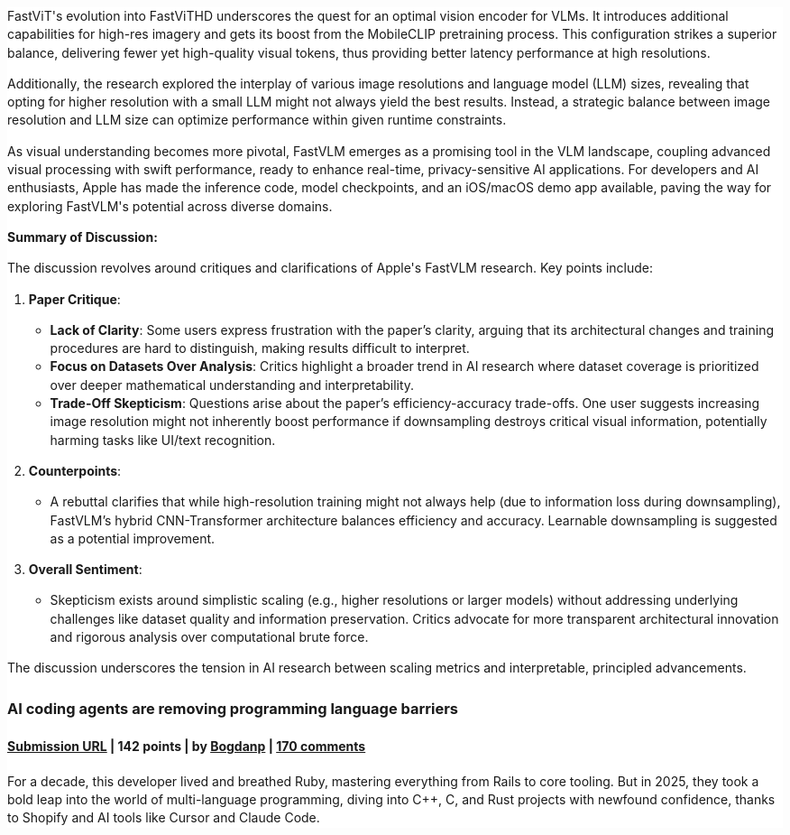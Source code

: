 FastViT's evolution into FastViTHD underscores the quest for an optimal vision encoder for VLMs. It introduces additional capabilities for high-res imagery and gets its boost from the MobileCLIP pretraining process. This configuration strikes a superior balance, delivering fewer yet high-quality visual tokens, thus providing better latency performance at high resolutions.

Additionally, the research explored the interplay of various image resolutions and language model (LLM) sizes, revealing that opting for higher resolution with a small LLM might not always yield the best results. Instead, a strategic balance between image resolution and LLM size can optimize performance within given runtime constraints.

As visual understanding becomes more pivotal, FastVLM emerges as a promising tool in the VLM landscape, coupling advanced visual processing with swift performance, ready to enhance real-time, privacy-sensitive AI applications. For developers and AI enthusiasts, Apple has made the inference code, model checkpoints, and an iOS/macOS demo app available, paving the way for exploring FastVLM's potential across diverse domains.

**Summary of Discussion:**

The discussion revolves around critiques and clarifications of Apple's FastVLM research. Key points include:  
1. **Paper Critique**:  
   - **Lack of Clarity**: Some users express frustration with the paper’s clarity, arguing that its architectural changes and training procedures are hard to distinguish, making results difficult to interpret.  
   - **Focus on Datasets Over Analysis**: Critics highlight a broader trend in AI research where dataset coverage is prioritized over deeper mathematical understanding and interpretability.  
   - **Trade-Off Skepticism**: Questions arise about the paper’s efficiency-accuracy trade-offs. One user suggests increasing image resolution might not inherently boost performance if downsampling destroys critical visual information, potentially harming tasks like UI/text recognition.  

2. **Counterpoints**:  
   - A rebuttal clarifies that while high-resolution training might not always help (due to information loss during downsampling), FastVLM’s hybrid CNN-Transformer architecture balances efficiency and accuracy. Learnable downsampling is suggested as a potential improvement.  

3. **Overall Sentiment**:  
   - Skepticism exists around simplistic scaling (e.g., higher resolutions or larger models) without addressing underlying challenges like dataset quality and information preservation. Critics advocate for more transparent architectural innovation and rigorous analysis over computational brute force.  

The discussion underscores the tension in AI research between scaling metrics and interpretable, principled advancements.

### AI coding agents are removing programming language barriers

#### [Submission URL](https://railsatscale.com/2025-07-19-ai-coding-agents-are-removing-programming-language-barriers/) | 142 points | by [Bogdanp](https://news.ycombinator.com/user?id=Bogdanp) | [170 comments](https://news.ycombinator.com/item?id=44655515)

For a decade, this developer lived and breathed Ruby, mastering everything from Rails to core tooling. But in 2025, they took a bold leap into the world of multi-language programming, diving into C++, C, and Rust projects with newfound confidence, thanks to Shopify and AI tools like Cursor and Claude Code.
